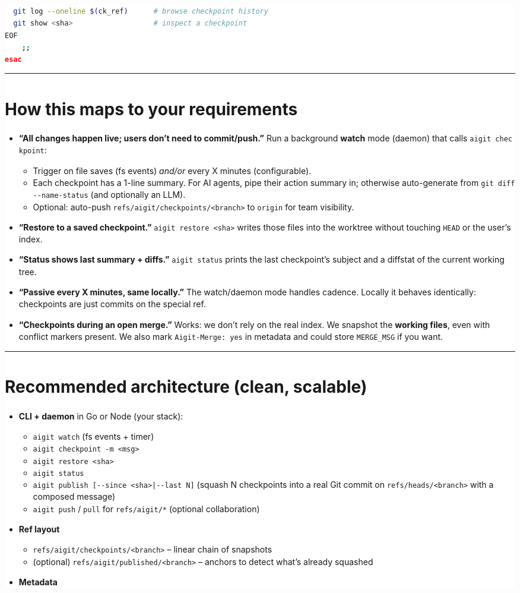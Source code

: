 ```bash
  git log --oneline $(ck_ref)      # browse checkpoint history
  git show <sha>                   # inspect a checkpoint
EOF
    ;;
esac
```

---

# How this maps to your requirements

* **“All changes happen live; users don’t need to commit/push.”**
  Run a background **watch** mode (daemon) that calls `aigit checkpoint`:

  * Trigger on file saves (fs events) *and/or* every X minutes (configurable).
  * Each checkpoint has a 1-line summary. For AI agents, pipe their action summary in; otherwise auto-generate from `git diff --name-status` (and optionally an LLM).
  * Optional: auto-push `refs/aigit/checkpoints/<branch>` to `origin` for team visibility.

* **“Restore to a saved checkpoint.”**
  `aigit restore <sha>` writes those files into the worktree without touching `HEAD` or the user’s index.

* **“Status shows last summary + diffs.”**
  `aigit status` prints the last checkpoint’s subject and a diffstat of the current working tree.

* **“Passive every X minutes, same locally.”**
  The watch/daemon mode handles cadence. Locally it behaves identically: checkpoints are just commits on the special ref.

* **“Checkpoints during an open merge.”**
  Works: we don’t rely on the real index. We snapshot the **working files**, even with conflict markers present. We also mark `Aigit-Merge: yes` in metadata and could store `MERGE_MSG` if you want.

---

# Recommended architecture (clean, scalable)

* **CLI + daemon** in Go or Node (your stack):

  * `aigit watch` (fs events + timer)
  * `aigit checkpoint -m <msg>`
  * `aigit restore <sha>`
  * `aigit status`
  * `aigit publish [--since <sha>|--last N]` (squash N checkpoints into a real Git commit on `refs/heads/<branch>` with a composed message)
  * `aigit push` / `pull` for `refs/aigit/*` (optional collaboration)
* **Ref layout**

  * `refs/aigit/checkpoints/<branch>` – linear chain of snapshots
  * (optional) `refs/aigit/published/<branch>` – anchors to detect what’s already squashed
* **Metadata**
